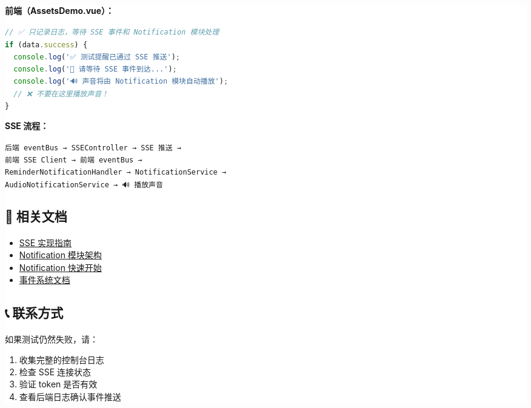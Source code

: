 **前端（AssetsDemo.vue）：**
```typescript
// ✅ 只记录日志，等待 SSE 事件和 Notification 模块处理
if (data.success) {
  console.log('✅ 测试提醒已通过 SSE 推送');
  console.log('📡 请等待 SSE 事件到达...');
  console.log('🔊 声音将由 Notification 模块自动播放');
  // ❌ 不要在这里播放声音！
}
```

**SSE 流程：**
```
后端 eventBus → SSEController → SSE 推送 → 
前端 SSE Client → 前端 eventBus → 
ReminderNotificationHandler → NotificationService → 
AudioNotificationService → 🔊 播放声音
```

## 🔗 相关文档

- [SSE 实现指南](../systems/SSE_IMPLEMENTATION_GUIDE.md)
- [Notification 模块架构](../modules/NOTIFICATION_MODULE_ARCHITECTURE.md)
- [Notification 快速开始](../modules/NOTIFICATION_QUICK_START.md)
- [事件系统文档](../systems/EVENT_BUS_GUIDE.md)

## 📞 联系方式

如果测试仍然失败，请：
1. 收集完整的控制台日志
2. 检查 SSE 连接状态
3. 验证 token 是否有效
4. 查看后端日志确认事件推送

